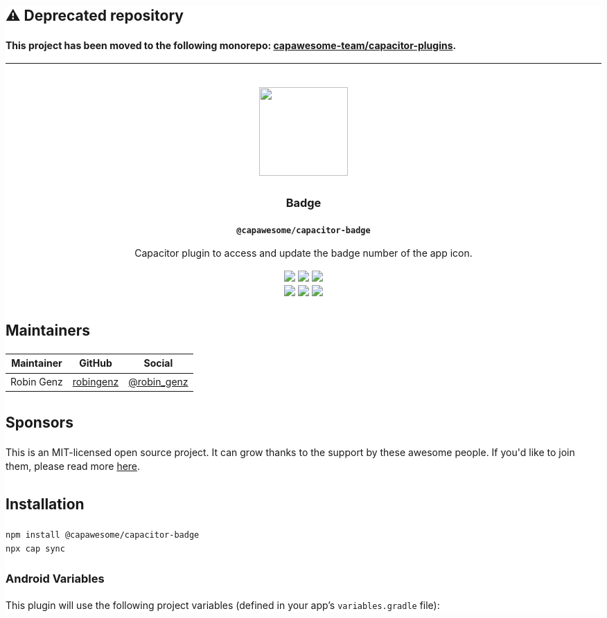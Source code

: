 ## ⚠️ Deprecated repository

**This project has been moved to the following monorepo: [capawesome-team/capacitor-plugins](https://github.com/capawesome-team/capacitor-plugins).**

---

<p align="center"><br><img src="https://avatars.githubusercontent.com/u/105555861" width="128" height="128" /></p>
<h3 align="center">Badge</h3>
<p align="center"><strong><code>@capawesome/capacitor-badge</code></strong></p>
<p align="center">
  Capacitor plugin to access and update the badge number of the app icon.
</p>

<p align="center">
  <img src="https://img.shields.io/maintenance/yes/2023?style=flat-square" />
  <a href="https://github.com/capawesome-team/capacitor-badge/actions?query=workflow%3A%22CI%22"><img src="https://img.shields.io/github/actions/workflow/status/capawesome-team/capacitor-badge/ci.yml?branch=main&style=flat-square" /></a>
  <a href="https://www.npmjs.com/package/@capawesome/capacitor-badge"><img src="https://img.shields.io/npm/l/@capawesome/capacitor-badge?style=flat-square" /></a>
<br>
  <a href="https://www.npmjs.com/package/@capawesome/capacitor-badge"><img src="https://img.shields.io/npm/dw/@capawesome/capacitor-badge?style=flat-square" /></a>
  <a href="https://www.npmjs.com/package/@capawesome/capacitor-badge"><img src="https://img.shields.io/npm/v/@capawesome/capacitor-badge?style=flat-square" /></a>
  <a href="https://github.com/capawesome-team"><img src="https://img.shields.io/badge/part%20of-capawesome-%234f46e5?style=flat-square" /></a>
</p>

## Maintainers

| Maintainer | GitHub                                    | Social                                        |
| ---------- | ----------------------------------------- | --------------------------------------------- |
| Robin Genz | [robingenz](https://github.com/robingenz) | [@robin_genz](https://twitter.com/robin_genz) |

## Sponsors

This is an MIT-licensed open source project.
It can grow thanks to the support by these awesome people.
If you'd like to join them, please read more [here](https://github.com/sponsors/capawesome-team).



## Installation

```bash
npm install @capawesome/capacitor-badge
npx cap sync
```

### Android Variables

This plugin will use the following project variables (defined in your app’s `variables.gradle` file):
